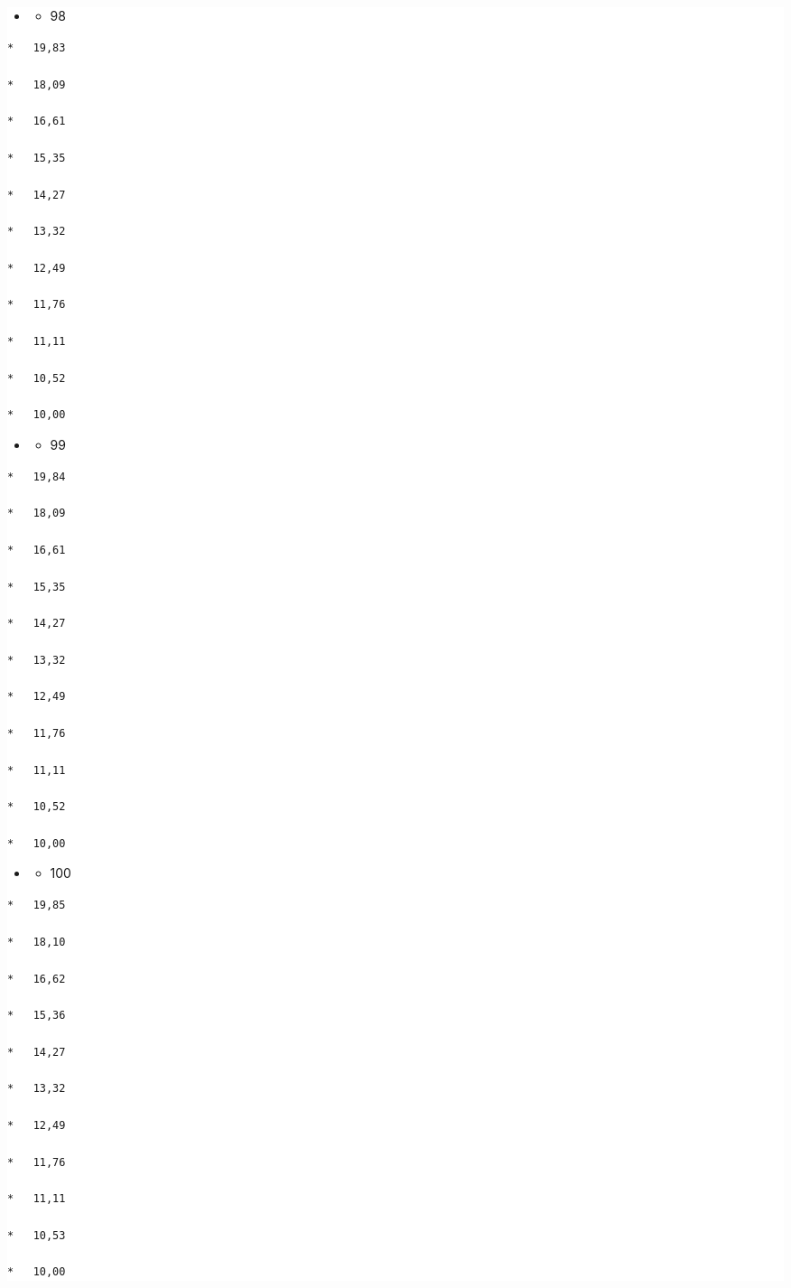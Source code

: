 
*    *   98

    *   19,83

    *   18,09

    *   16,61

    *   15,35

    *   14,27

    *   13,32

    *   12,49

    *   11,76

    *   11,11

    *   10,52

    *   10,00


*    *   99

    *   19,84

    *   18,09

    *   16,61

    *   15,35

    *   14,27

    *   13,32

    *   12,49

    *   11,76

    *   11,11

    *   10,52

    *   10,00


*    *   100

    *   19,85

    *   18,10

    *   16,62

    *   15,36

    *   14,27

    *   13,32

    *   12,49

    *   11,76

    *   11,11

    *   10,53

    *   10,00




